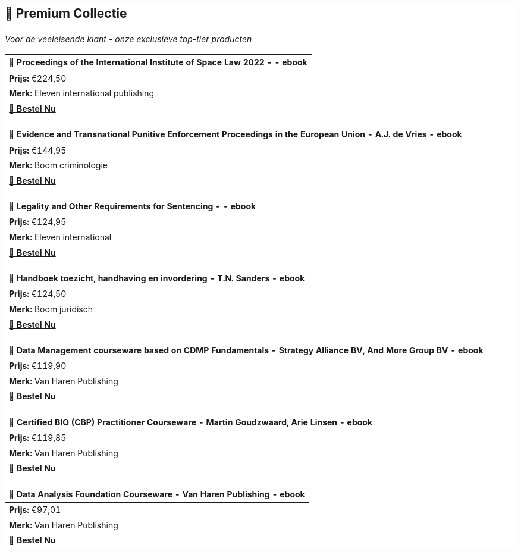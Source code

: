 
## 💎 Premium Collectie

*Voor de veeleisende klant - onze exclusieve top-tier producten*

| 🌟 **Proceedings of the International Institute of Space Law 2022 - - ebook** |
|---|
| **Prijs:** €224,50 |
| **Merk:** Eleven international publishing |
| [🛒 **Bestel Nu**](https://www.ebook.nl/digitaalboek/?tt=5873_255700_69238_&r=https%3A%2F%2Fwww.ebook.nl%2Fdetailrewrite.php%3Fean%3D9789400114135) |

| 🌟 **Evidence and Transnational Punitive Enforcement Proceedings in the European Union - A.J. de Vries - ebook** |
|---|
| **Prijs:** €144,95 |
| **Merk:** Boom criminologie |
| [🛒 **Bestel Nu**](https://www.ebook.nl/digitaalboek/?tt=5873_255700_69238_&r=https%3A%2F%2Fwww.ebook.nl%2Fdetailrewrite.php%3Fean%3D9789400114180) |

| 🌟 **Legality and Other Requirements for Sentencing - - ebook** |
|---|
| **Prijs:** €124,95 |
| **Merk:** Eleven international |
| [🛒 **Bestel Nu**](https://www.ebook.nl/digitaalboek/?tt=5873_255700_69238_&r=https%3A%2F%2Fwww.ebook.nl%2Fdetailrewrite.php%3Fean%3D9789400113404) |

| 🌟 **Handboek toezicht, handhaving en invordering - T.N. Sanders - ebook** |
|---|
| **Prijs:** €124,50 |
| **Merk:** Boom juridisch |
| [🛒 **Bestel Nu**](https://www.ebook.nl/digitaalboek/?tt=5873_255700_69238_&r=https%3A%2F%2Fwww.ebook.nl%2Fdetailrewrite.php%3Fean%3D9789400114203) |

| 🌟 **Data Management courseware based on CDMP Fundamentals - Strategy Alliance BV, And More Group BV - ebook** |
|---|
| **Prijs:** €119,90 |
| **Merk:** Van Haren Publishing |
| [🛒 **Bestel Nu**](https://www.ebook.nl/digitaalboek/?tt=5873_255700_69238_&r=https%3A%2F%2Fwww.ebook.nl%2Fdetailrewrite.php%3Fean%3D9789401811507) |

| 🌟 **Certified BIO (CBP) Practitioner Courseware - Martin Goudzwaard, Arie Linsen - ebook** |
|---|
| **Prijs:** €119,85 |
| **Merk:** Van Haren Publishing |
| [🛒 **Bestel Nu**](https://www.ebook.nl/digitaalboek/?tt=5873_255700_69238_&r=https%3A%2F%2Fwww.ebook.nl%2Fdetailrewrite.php%3Fean%3D9789401810289) |

| 🌟 **Data Analysis Foundation Courseware - Van Haren Publishing - ebook** |
|---|
| **Prijs:** €97,01 |
| **Merk:** Van Haren Publishing |
| [🛒 **Bestel Nu**](https://www.ebook.nl/digitaalboek/?tt=5873_255700_69238_&r=https%3A%2F%2Fwww.ebook.nl%2Fdetailrewrite.php%3Fean%3D9789401810715) |
